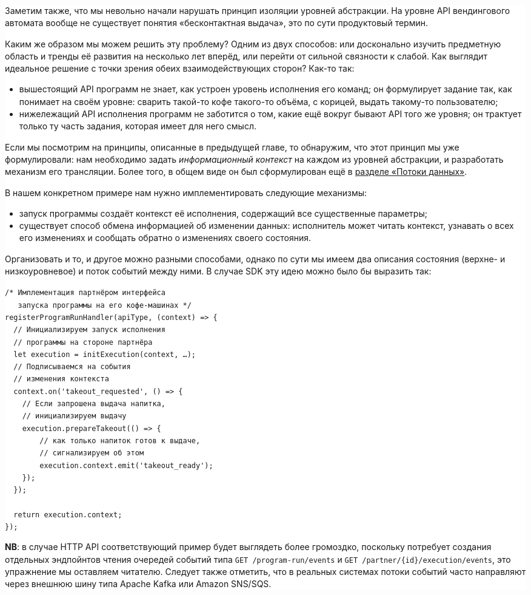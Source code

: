 Заметим также, что мы невольно начали нарушать принцип изоляции уровней абстракции. На уровне API вендингового автомата вообще не существует понятия «бесконтактная выдача», это по сути продуктовый термин.

Каким же образом мы можем решить эту проблему? Одним из двух способов: или досконально изучить предметную область и тренды её развития на несколько лет вперёд, или перейти от сильной связности к слабой. Как выглядит идеальное решение с точки зрения обеих взаимодействующих сторон? Как-то так:
  * вышестоящий API программ не знает, как устроен уровень исполнения его команд; он формулирует задание так, как понимает на своём уровне: сварить такой-то кофе такого-то объёма, с корицей, выдать такому-то пользователю;
  * нижележащий API исполнения программ не заботится о том, какие ещё вокруг бывают API того же уровня; он трактует только ту часть задания, которая имеет для него смысл.

Если мы посмотрим на принципы, описанные в предыдущей главе, то обнаружим, что этот принцип мы уже формулировали: нам необходимо задать *информационный контекст* на каждом из уровней абстракции, и разработать механизм его трансляции. Более того, в общем виде он был сформулирован ещё в [разделе «Потоки данных»](#chapter-9).

В нашем конкретном примере нам нужно имплементировать следующие механизмы:
  * запуск программы создаёт контекст её исполнения, содержащий все существенные параметры;
  * существует способ обмена информацией об изменении данных: исполнитель может читать контекст, узнавать о всех его изменениях и сообщать обратно о изменениях своего состояния.

Организовать и то, и другое можно разными способами, однако по сути мы имеем два описания состояния (верхне- и низкоуровневое) и поток событий между ними. В случае SDK эту идею можно было бы выразить так:

```
/* Имплементация партнёром интерфейса
   запуска программы на его кофе-машинах */
registerProgramRunHandler(apiType, (context) => {
  // Инициализируем запуск исполнения
  // программы на стороне партнёра
  let execution = initExecution(context, …);
  // Подписываемся на события
  // изменения контекста
  context.on('takeout_requested', () => {
    // Если запрошена выдача напитка,
    // инициализируем выдачу
    execution.prepareTakeout(() => {
        // как только напиток готов к выдаче,
        // сигнализируем об этом
        execution.context.emit('takeout_ready');
    });
  });

  return execution.context;
});
```

**NB**: в случае HTTP API соответствующий пример будет выглядеть более громоздко, поскольку потребует создания отдельных эндпойнтов чтения очередей событий типа `GET /program-run/events` и `GET /partner/{id}/execution/events`, это упражнение мы оставляем читателю. Следует также отметить, что в реальных системах потоки событий часто направляют через внешнюю шину типа Apache Kafka или Amazon SNS/SQS.
